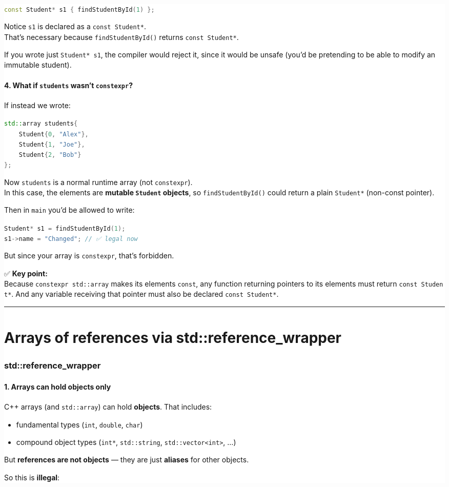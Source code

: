 ```cpp
const Student* s1 { findStudentById(1) };
```

Notice `s1` is declared as a `const Student*`.  
That’s necessary because `findStudentById()` returns `const Student*`.

If you wrote just `Student* s1`, the compiler would reject it, since it would be unsafe (you’d be pretending to be able to modify an immutable student).

#### 4. What if `students` wasn’t `constexpr`?

If instead we wrote:

```cpp
std::array students{
    Student{0, "Alex"},
    Student{1, "Joe"},
    Student{2, "Bob"}
};
```

Now `students` is a normal runtime array (not `constexpr`).  
In this case, the elements are **mutable `Student` objects**, so `findStudentById()` could return a plain `Student*` (non-const pointer).

Then in `main` you’d be allowed to write:

```cpp
Student* s1 = findStudentById(1);
s1->name = "Changed"; // ✅ legal now
```

But since your array is `constexpr`, that’s forbidden.

✅ **Key point:**  
Because `constexpr std::array` makes its elements `const`, any function returning pointers to its elements must return `const Student*`. And any variable receiving that pointer must also be declared `const Student*`.

---
# Arrays of references via std::reference_wrapper

### std::reference_wrapper

#### 1. Arrays can hold **objects only**

C++ arrays (and `std::array`) can hold **objects**. That includes:

- fundamental types (`int`, `double`, `char`)
    
- compound object types (`int*`, `std::string`, `std::vector<int>`, …)
    

But **references are not objects** — they are just **aliases** for other objects.

So this is **illegal**:
